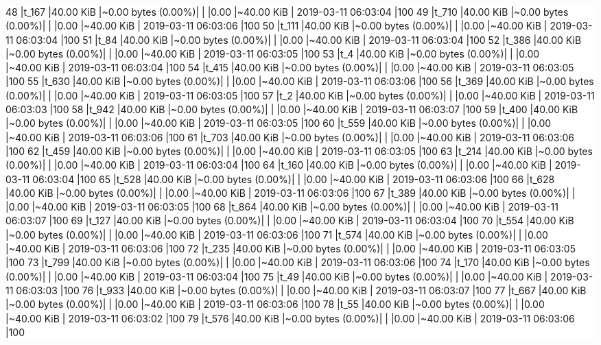 48 |t_167 |40.00&nbsp;KiB |~0.00&nbsp;bytes (0.00%)| | |0.00 |~40.00&nbsp;KiB | 2019-03-11 06:03:04  |100
49 |t_710 |40.00&nbsp;KiB |~0.00&nbsp;bytes (0.00%)| | |0.00 |~40.00&nbsp;KiB | 2019-03-11 06:03:06  |100
50 |t_111 |40.00&nbsp;KiB |~0.00&nbsp;bytes (0.00%)| | |0.00 |~40.00&nbsp;KiB | 2019-03-11 06:03:04  |100
51 |t_84 |40.00&nbsp;KiB |~0.00&nbsp;bytes (0.00%)| | |0.00 |~40.00&nbsp;KiB | 2019-03-11 06:03:04  |100
52 |t_386 |40.00&nbsp;KiB |~0.00&nbsp;bytes (0.00%)| | |0.00 |~40.00&nbsp;KiB | 2019-03-11 06:03:05  |100
53 |t_4 |40.00&nbsp;KiB |~0.00&nbsp;bytes (0.00%)| | |0.00 |~40.00&nbsp;KiB | 2019-03-11 06:03:04  |100
54 |t_415 |40.00&nbsp;KiB |~0.00&nbsp;bytes (0.00%)| | |0.00 |~40.00&nbsp;KiB | 2019-03-11 06:03:05  |100
55 |t_630 |40.00&nbsp;KiB |~0.00&nbsp;bytes (0.00%)| | |0.00 |~40.00&nbsp;KiB | 2019-03-11 06:03:06  |100
56 |t_369 |40.00&nbsp;KiB |~0.00&nbsp;bytes (0.00%)| | |0.00 |~40.00&nbsp;KiB | 2019-03-11 06:03:05  |100
57 |t_2 |40.00&nbsp;KiB |~0.00&nbsp;bytes (0.00%)| | |0.00 |~40.00&nbsp;KiB | 2019-03-11 06:03:03  |100
58 |t_942 |40.00&nbsp;KiB |~0.00&nbsp;bytes (0.00%)| | |0.00 |~40.00&nbsp;KiB | 2019-03-11 06:03:07  |100
59 |t_400 |40.00&nbsp;KiB |~0.00&nbsp;bytes (0.00%)| | |0.00 |~40.00&nbsp;KiB | 2019-03-11 06:03:05  |100
60 |t_559 |40.00&nbsp;KiB |~0.00&nbsp;bytes (0.00%)| | |0.00 |~40.00&nbsp;KiB | 2019-03-11 06:03:06  |100
61 |t_703 |40.00&nbsp;KiB |~0.00&nbsp;bytes (0.00%)| | |0.00 |~40.00&nbsp;KiB | 2019-03-11 06:03:06  |100
62 |t_459 |40.00&nbsp;KiB |~0.00&nbsp;bytes (0.00%)| | |0.00 |~40.00&nbsp;KiB | 2019-03-11 06:03:05  |100
63 |t_214 |40.00&nbsp;KiB |~0.00&nbsp;bytes (0.00%)| | |0.00 |~40.00&nbsp;KiB | 2019-03-11 06:03:04  |100
64 |t_160 |40.00&nbsp;KiB |~0.00&nbsp;bytes (0.00%)| | |0.00 |~40.00&nbsp;KiB | 2019-03-11 06:03:04  |100
65 |t_528 |40.00&nbsp;KiB |~0.00&nbsp;bytes (0.00%)| | |0.00 |~40.00&nbsp;KiB | 2019-03-11 06:03:06  |100
66 |t_628 |40.00&nbsp;KiB |~0.00&nbsp;bytes (0.00%)| | |0.00 |~40.00&nbsp;KiB | 2019-03-11 06:03:06  |100
67 |t_389 |40.00&nbsp;KiB |~0.00&nbsp;bytes (0.00%)| | |0.00 |~40.00&nbsp;KiB | 2019-03-11 06:03:05  |100
68 |t_864 |40.00&nbsp;KiB |~0.00&nbsp;bytes (0.00%)| | |0.00 |~40.00&nbsp;KiB | 2019-03-11 06:03:07  |100
69 |t_127 |40.00&nbsp;KiB |~0.00&nbsp;bytes (0.00%)| | |0.00 |~40.00&nbsp;KiB | 2019-03-11 06:03:04  |100
70 |t_554 |40.00&nbsp;KiB |~0.00&nbsp;bytes (0.00%)| | |0.00 |~40.00&nbsp;KiB | 2019-03-11 06:03:06  |100
71 |t_574 |40.00&nbsp;KiB |~0.00&nbsp;bytes (0.00%)| | |0.00 |~40.00&nbsp;KiB | 2019-03-11 06:03:06  |100
72 |t_235 |40.00&nbsp;KiB |~0.00&nbsp;bytes (0.00%)| | |0.00 |~40.00&nbsp;KiB | 2019-03-11 06:03:05  |100
73 |t_799 |40.00&nbsp;KiB |~0.00&nbsp;bytes (0.00%)| | |0.00 |~40.00&nbsp;KiB | 2019-03-11 06:03:06  |100
74 |t_170 |40.00&nbsp;KiB |~0.00&nbsp;bytes (0.00%)| | |0.00 |~40.00&nbsp;KiB | 2019-03-11 06:03:04  |100
75 |t_49 |40.00&nbsp;KiB |~0.00&nbsp;bytes (0.00%)| | |0.00 |~40.00&nbsp;KiB | 2019-03-11 06:03:03  |100
76 |t_933 |40.00&nbsp;KiB |~0.00&nbsp;bytes (0.00%)| | |0.00 |~40.00&nbsp;KiB | 2019-03-11 06:03:07  |100
77 |t_667 |40.00&nbsp;KiB |~0.00&nbsp;bytes (0.00%)| | |0.00 |~40.00&nbsp;KiB | 2019-03-11 06:03:06  |100
78 |t_55 |40.00&nbsp;KiB |~0.00&nbsp;bytes (0.00%)| | |0.00 |~40.00&nbsp;KiB | 2019-03-11 06:03:02  |100
79 |t_576 |40.00&nbsp;KiB |~0.00&nbsp;bytes (0.00%)| | |0.00 |~40.00&nbsp;KiB | 2019-03-11 06:03:06  |100